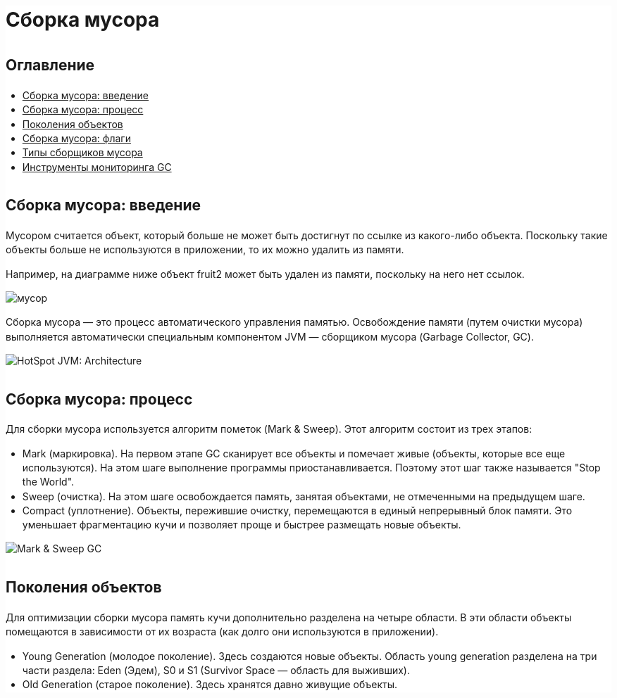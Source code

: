 # Сборка мусора
## Оглавление
- [Сборка мусора: введение](#сборка-мусора-введение)
- [Сборка мусора: процесс](#сборка-мусора-процесс)
- [Поколения объектов](#поколения-объектов)
- [Сборка мусора: флаги](#сборка-мусора-флаги)
- [Типы сборщиков мусора](#типы-сборщиков-мусора)
- [Инструменты мониторинга GC](#инструменты-мониторинга-gc)
## Сборка мусора: введение
Мусором считается объект, который больше не может быть достигнут по ссылке из какого-либо объекта. Поскольку такие 
объекты больше не используются в приложении, то их можно удалить из памяти.

Например, на диаграмме ниже объект fruit2 может быть удален из памяти, поскольку на него нет ссылок.

![мусор](https://habrastorage.org/r/w1560/getpro/habr/upload_files/309/ca4/273/309ca427316a70c5e5f423d8e1514a42.png)

Сборка мусора — это процесс автоматического управления памятью. Освобождение памяти (путем очистки мусора) выполняется 
автоматически специальным компонентом JVM — сборщиком мусора (Garbage Collector, GC). 

![HotSpot JVM: Architecture](https://habrastorage.org/r/w1560/getpro/habr/upload_files/92f/474/57b/92f47457bbde89cf5a58c156d170927a.png)
## Сборка мусора: процесс
Для сборки мусора используется алгоритм пометок (Mark & Sweep). Этот алгоритм состоит из трех этапов:
- Mark (маркировка). На первом этапе GC сканирует все объекты и помечает живые (объекты, которые все еще используются). 
На этом шаге выполнение программы приостанавливается. Поэтому этот шаг также называется "Stop the World".
- Sweep (очистка). На этом шаге освобождается память, занятая объектами, не отмеченными на предыдущем шаге.
- Compact (уплотнение). Объекты, пережившие очистку, перемещаются в единый непрерывный блок памяти. Это уменьшает 
фрагментацию кучи и позволяет проще и быстрее размещать новые объекты.

![Mark & Sweep GC](https://habrastorage.org/r/w1560/getpro/habr/upload_files/8f7/f4a/25f/8f7f4a25f345824f3b18b93d491aced9.png)
## Поколения объектов
Для оптимизации сборки мусора память кучи дополнительно разделена на четыре области. В эти области объекты помещаются в 
зависимости от их возраста (как долго они используются в приложении).

- Young Generation (молодое поколение). Здесь создаются новые объекты. Область young generation разделена на три части 
раздела: Eden (Эдем), S0 и S1 (Survivor Space — область для выживших).
- Old Generation (старое поколение). Здесь хранятся давно живущие объекты.
